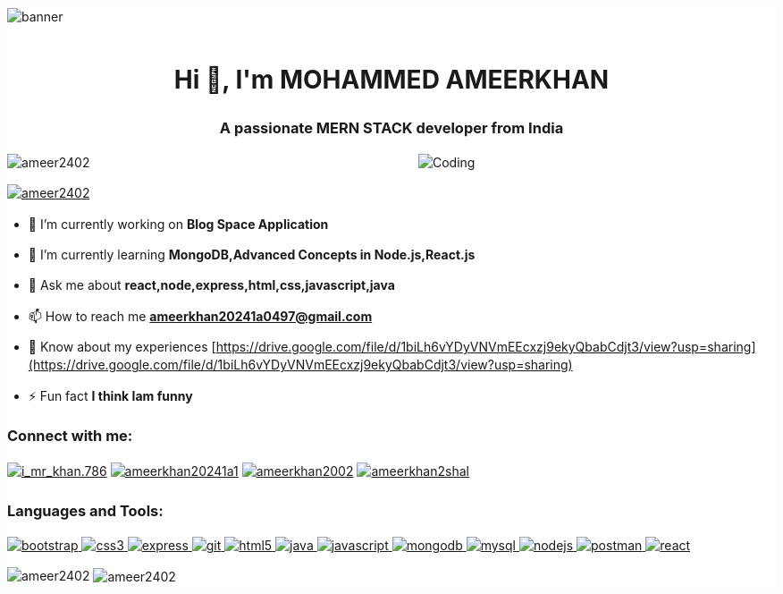 <img  align="center" width="100%" height="100%" src="https://github.com/user-attachments/assets/635c6139-c29c-4402-9aaa-c0c1287c3c63" alt="banner" />


<h1 align="center">Hi 👋, I'm MOHAMMED AMEERKHAN</h1>
<h3 align="center">A passionate MERN STACK developer from India</h3>

<img align="right" alt="Coding" width="400" src="https://cdn.dribbble.com/users/1162077/screenshots/3848914/programmer.gif"/>

<p align="left"> <img src="https://komarev.com/ghpvc/?username=ameer2402&label=Profile%20views&color=0e75b6&style=flat" alt="ameer2402" /> </p>

<p align="left"> <a href="https://github.com/ryo-ma/github-profile-trophy"><img src="https://github-profile-trophy.vercel.app/?username=ameer2402" alt="ameer2402" /></a> </p>

- 🔭 I’m currently working on **Blog Space Application**

- 🌱 I’m currently learning **MongoDB,Advanced Concepts in Node.js,React.js**

- 💬 Ask me about **react,node,express,html,css,javascript,java**

- 📫 How to reach me **ameerkhan20241a0497@gmail.com**

- 📄 Know about my experiences [https://drive.google.com/file/d/1biLh6vYDyVNVmEEcxzj9ekyQbabCdjt3/view?usp=sharing](https://drive.google.com/file/d/1biLh6vYDyVNVmEEcxzj9ekyQbabCdjt3/view?usp=sharing)

- ⚡ Fun fact **I think Iam funny**

<h3 align="left">Connect with me:</h3>
<p align="left">
<a href="https://instagram.com/i_mr_khan.786" target="blank"><img align="center" src="https://raw.githubusercontent.com/rahuldkjain/github-profile-readme-generator/master/src/images/icons/Social/instagram.svg" alt="i_mr_khan.786" height="30" width="40" /></a>
<a href="https://www.hackerrank.com/ameerkhan20241a1" target="blank"><img align="center" src="https://raw.githubusercontent.com/rahuldkjain/github-profile-readme-generator/master/src/images/icons/Social/hackerrank.svg" alt="ameerkhan20241a1" height="30" width="40" /></a>
<a href="https://www.leetcode.com/ameerkhan2002" target="blank"><img align="center" src="https://raw.githubusercontent.com/rahuldkjain/github-profile-readme-generator/master/src/images/icons/Social/leet-code.svg" alt="ameerkhan2002" height="30" width="40" /></a>
<a href="https://auth.geeksforgeeks.org/user/ameerkhan2shal" target="blank"><img align="center" src="https://raw.githubusercontent.com/rahuldkjain/github-profile-readme-generator/master/src/images/icons/Social/geeks-for-geeks.svg" alt="ameerkhan2shal" height="30" width="40" /></a>
</p>

<h3 align="left">Languages and Tools:</h3>
<p align="left"> <a href="https://getbootstrap.com" target="_blank" rel="noreferrer"> <img src="https://raw.githubusercontent.com/devicons/devicon/master/icons/bootstrap/bootstrap-plain-wordmark.svg" alt="bootstrap" width="40" height="40"/> </a> <a href="https://www.w3schools.com/css/" target="_blank" rel="noreferrer"> <img src="https://raw.githubusercontent.com/devicons/devicon/master/icons/css3/css3-original-wordmark.svg" alt="css3" width="40" height="40"/> </a> <a href="https://expressjs.com" target="_blank" rel="noreferrer"> <img src="https://raw.githubusercontent.com/devicons/devicon/master/icons/express/express-original-wordmark.svg" alt="express" width="40" height="40"/> </a> <a href="https://git-scm.com/" target="_blank" rel="noreferrer"> <img src="https://www.vectorlogo.zone/logos/git-scm/git-scm-icon.svg" alt="git" width="40" height="40"/> </a> <a href="https://www.w3.org/html/" target="_blank" rel="noreferrer"> <img src="https://raw.githubusercontent.com/devicons/devicon/master/icons/html5/html5-original-wordmark.svg" alt="html5" width="40" height="40"/> </a> <a href="https://www.java.com" target="_blank" rel="noreferrer"> <img src="https://raw.githubusercontent.com/devicons/devicon/master/icons/java/java-original.svg" alt="java" width="40" height="40"/> </a> <a href="https://developer.mozilla.org/en-US/docs/Web/JavaScript" target="_blank" rel="noreferrer"> <img src="https://raw.githubusercontent.com/devicons/devicon/master/icons/javascript/javascript-original.svg" alt="javascript" width="40" height="40"/> </a> <a href="https://www.mongodb.com/" target="_blank" rel="noreferrer"> <img src="https://raw.githubusercontent.com/devicons/devicon/master/icons/mongodb/mongodb-original-wordmark.svg" alt="mongodb" width="40" height="40"/> </a> <a href="https://www.mysql.com/" target="_blank" rel="noreferrer"> <img src="https://raw.githubusercontent.com/devicons/devicon/master/icons/mysql/mysql-original-wordmark.svg" alt="mysql" width="40" height="40"/> </a> <a href="https://nodejs.org" target="_blank" rel="noreferrer"> <img src="https://raw.githubusercontent.com/devicons/devicon/master/icons/nodejs/nodejs-original-wordmark.svg" alt="nodejs" width="40" height="40"/> </a> <a href="https://postman.com" target="_blank" rel="noreferrer"> <img src="https://www.vectorlogo.zone/logos/getpostman/getpostman-icon.svg" alt="postman" width="40" height="40"/> </a> <a href="https://reactjs.org/" target="_blank" rel="noreferrer"> <img src="https://raw.githubusercontent.com/devicons/devicon/master/icons/react/react-original-wordmark.svg" alt="react" width="40" height="40"/> </a> </p>

<p><img align="left" src="https://github-readme-stats.vercel.app/api/top-langs?username=ameer2402&show_icons=true&locale=en&layout=compact" alt="ameer2402" /></p>

<p>&nbsp;<img align="center" src="https://github-readme-stats.vercel.app/api?username=ameer2402&show_icons=true&locale=en" alt="ameer2402" /></p>
